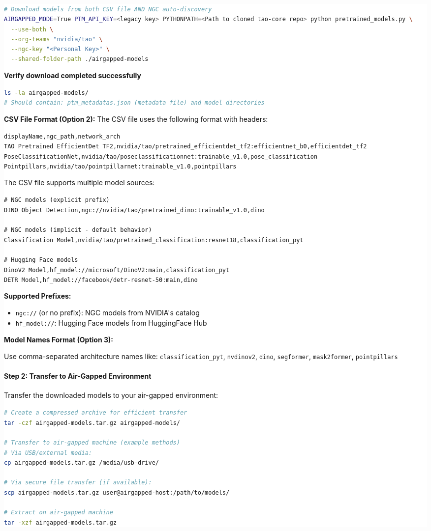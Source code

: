    ```bash
   # Download models from both CSV file AND NGC auto-discovery
   AIRGAPPED_MODE=True PTM_API_KEY=<legacy key> PYTHONPATH=<Path to cloned tao-core repo> python pretrained_models.py \
     --use-both \
     --org-teams "nvidia/tao" \
     --ngc-key "<Personal Key>" \
     --shared-folder-path ./airgapped-models
   ```

   **Verify download completed successfully**

   ```bash
   ls -la airgapped-models/
   # Should contain: ptm_metadatas.json (metadata file) and model directories
   ```

   **CSV File Format (Option 2):**
   The CSV file uses the following format with headers:

   ```csv
   displayName,ngc_path,network_arch
   TAO Pretrained EfficientDet TF2,nvidia/tao/pretrained_efficientdet_tf2:efficientnet_b0,efficientdet_tf2
   PoseClassificationNet,nvidia/tao/poseclassificationnet:trainable_v1.0,pose_classification
   Pointpillars,nvidia/tao/pointpillarnet:trainable_v1.0,pointpillars
   ```

   The CSV file supports multiple model sources:

   ```csv
   # NGC models (explicit prefix)
   DINO Object Detection,ngc://nvidia/tao/pretrained_dino:trainable_v1.0,dino

   # NGC models (implicit - default behavior)
   Classification Model,nvidia/tao/pretrained_classification:resnet18,classification_pyt

   # Hugging Face models
   DinoV2 Model,hf_model://microsoft/DinoV2:main,classification_pyt
   DETR Model,hf_model://facebook/detr-resnet-50:main,dino
   ```

   **Supported Prefixes:**
   - `ngc://` (or no prefix): NGC models from NVIDIA's catalog
   - `hf_model://`: Hugging Face models from HuggingFace Hub

   **Model Names Format (Option 3):**

   Use comma-separated architecture names like: `classification_pyt`, `nvdinov2`, `dino`, `segformer`, `mask2former`, `pointpillars`

   #### Step 2: Transfer to Air-Gapped Environment

   Transfer the downloaded models to your air-gapped environment:

   ```bash
   # Create a compressed archive for efficient transfer
   tar -czf airgapped-models.tar.gz airgapped-models/

   # Transfer to air-gapped machine (example methods)
   # Via USB/external media:
   cp airgapped-models.tar.gz /media/usb-drive/

   # Via secure file transfer (if available):
   scp airgapped-models.tar.gz user@airgapped-host:/path/to/models/

   # Extract on air-gapped machine
   tar -xzf airgapped-models.tar.gz
   ```
